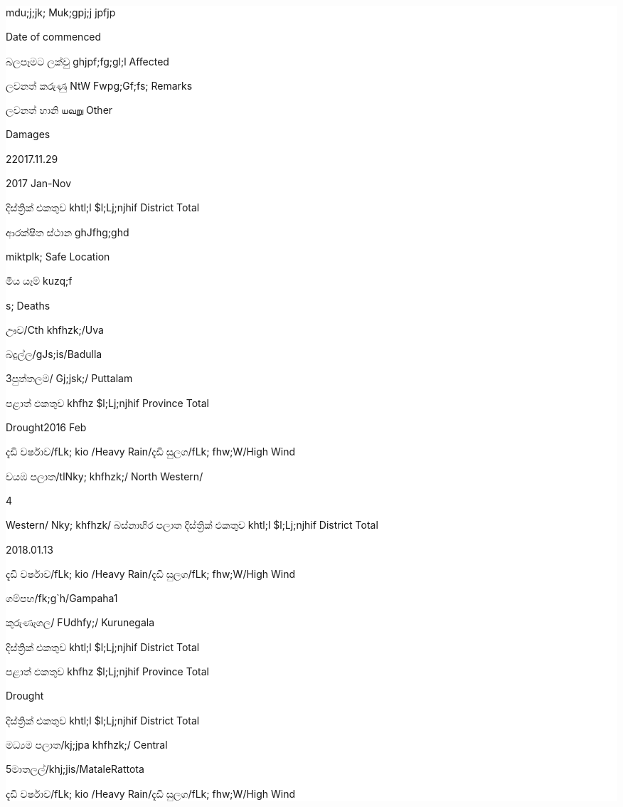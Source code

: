 mdu;j;jk; Muk;gpj;j jpfjp

Date of commenced

බලපෑමට ලක්වු ghjpf;fg;gl;l Affected

ලවනත් කරුණු NtW Fwpg;Gf;fs; Remarks

ලවනත් හානි யவ​று Other

Damages

22017.11.29

2017 Jan-Nov

දිස්ත්‍රික් එකතුව khtl;l $l;Lj;njhif District Total

ආරක්ෂිත ස්ථාන ghJfhg;ghd

miktplk; Safe Location

මිය යෑම් kuzq;f

s; Deaths

ඌව/Cth khfhzk;/Uva

බදුල්ල/gJs;is/Badulla

3පුත්තලම/ Gj;jsk;/ Puttalam

පළාත් ඵකතුව khfhz $l;Lj;njhif Province Total

Drought2016 Feb

දැඩි වර්ෂාව/fLk; kio /Heavy Rain/දැඩි සුලග/fLk; fhw;W/High Wind

වයඹ පලාත/tlNky; khfhzk;/ North Western/

4

Western/ Nky; khfhzk/ බස්නාහිර පලාත දිස්ත්‍රික් එකතුව khtl;l $l;Lj;njhif District Total

2018.01.13

දැඩි වර්ෂාව/fLk; kio /Heavy Rain/දැඩි සුලග/fLk; fhw;W/High Wind

ගම්පහ/fk;g`h/Gampaha1

කුරුණෑගල/ FUdhfy;/ Kurunegala

දිස්ත්‍රික් එකතුව khtl;l $l;Lj;njhif District Total

පළාත් ඵකතුව khfhz $l;Lj;njhif Province Total

Drought

දිස්ත්‍රික් එකතුව khtl;l $l;Lj;njhif District Total

මධ්‍යම පලාත/kj;jpa khfhzk;/ Central

5මාතලල්/khj;jis/MataleRattota

දැඩි වර්ෂාව/fLk; kio /Heavy Rain/දැඩි සුලග/fLk; fhw;W/High Wind
